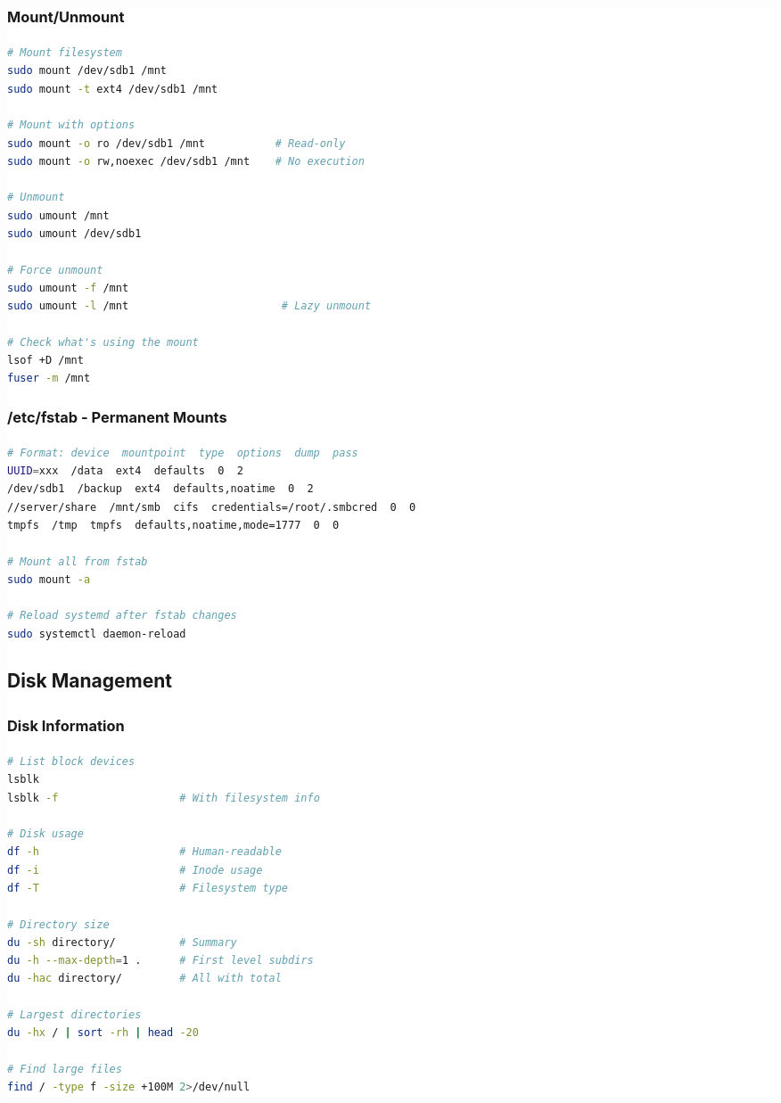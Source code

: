 ### Mount/Unmount

```bash
# Mount filesystem
sudo mount /dev/sdb1 /mnt
sudo mount -t ext4 /dev/sdb1 /mnt

# Mount with options
sudo mount -o ro /dev/sdb1 /mnt           # Read-only
sudo mount -o rw,noexec /dev/sdb1 /mnt    # No execution

# Unmount
sudo umount /mnt
sudo umount /dev/sdb1

# Force unmount
sudo umount -f /mnt
sudo umount -l /mnt                        # Lazy unmount

# Check what's using the mount
lsof +D /mnt
fuser -m /mnt
```

### /etc/fstab - Permanent Mounts

```bash
# Format: device  mountpoint  type  options  dump  pass
UUID=xxx  /data  ext4  defaults  0  2
/dev/sdb1  /backup  ext4  defaults,noatime  0  2
//server/share  /mnt/smb  cifs  credentials=/root/.smbcred  0  0
tmpfs  /tmp  tmpfs  defaults,noatime,mode=1777  0  0

# Mount all from fstab
sudo mount -a

# Reload systemd after fstab changes
sudo systemctl daemon-reload
```

## Disk Management

### Disk Information

```bash
# List block devices
lsblk
lsblk -f                   # With filesystem info

# Disk usage
df -h                      # Human-readable
df -i                      # Inode usage
df -T                      # Filesystem type

# Directory size
du -sh directory/          # Summary
du -h --max-depth=1 .      # First level subdirs
du -hac directory/         # All with total

# Largest directories
du -hx / | sort -rh | head -20

# Find large files
find / -type f -size +100M 2>/dev/null
```